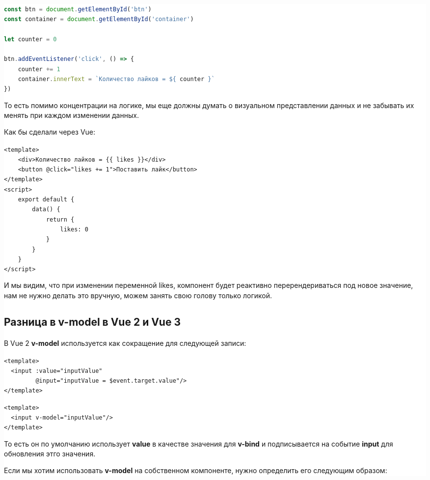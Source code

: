 ```js
const btn = document.getElementById('btn')
const container = document.getElementById('container')

let counter = 0

btn.addEventListener('click', () => {
	counter += 1
	container.innerText = `Количество лайков = ${ counter }`
})
```

То есть помимо концентрации на логике, мы еще должны думать о визуальном представлении данных и не забывать их менять при каждом изменении данных.

Как бы сделали через Vue:
```vue
<template>
	<div>Количество лайков = {{ likes }}</div>
	<button @click="likes += 1">Поставить лайк</button>
</template>
<script>
	export default {
		data() {
			return {
				likes: 0
			}
		}
	}
</script>
```

И мы видим, что при изменении переменной likes, компонент будет реактивно перерендериваться под новое значение, нам не нужно делать это вручную, можем занять свою голову только логикой.

## Разница в v-model в Vue 2 и Vue 3
В Vue 2 **v-model** используется как сокращение для следующей записи:
```vue
<template>  
  <input :value="inputValue" 
		 @input="inputValue = $event.target.value"/>  
</template>  
```

```vue
<template>  
  <input v-model="inputValue"/>  
</template>  
```

То есть он по умолчанию использует **value** в качестве значения для **v-bind** и подписывается на событие **input** для обновления этго значения.

Если мы хотим использовать **v-model** на собственном компоненте, нужно определить его следующим образом:
